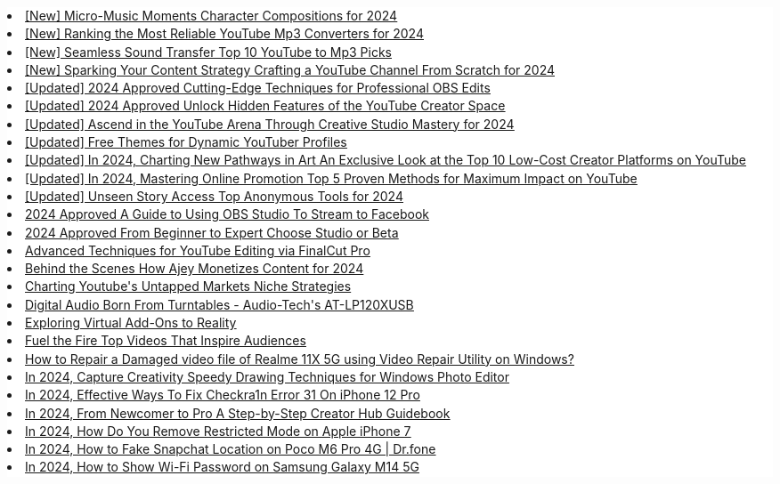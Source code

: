 <li><a href="https://youtube-zero.techidaily.com/icro-music-moments-character-compositions-for-2024/"><u>[New] Micro-Music Moments Character Compositions for 2024</u></a></li>
<li><a href="https://youtube-zero.techidaily.com/anking-the-most-reliable-youtube-mp3-converters-for-2024/"><u>[New] Ranking the Most Reliable YouTube Mp3 Converters for 2024</u></a></li>
<li><a href="https://youtube-zero.techidaily.com/eamless-sound-transfer-top-10-youtube-to-mp3-picks/"><u>[New] Seamless Sound Transfer Top 10 YouTube to Mp3 Picks</u></a></li>
<li><a href="https://youtube-zero.techidaily.com/parking-your-content-strategy-crafting-a-youtube-channel-from-scratch-for-2024/"><u>[New] Sparking Your Content Strategy Crafting a YouTube Channel From Scratch for 2024</u></a></li>
<li><a href="https://video-capture.techidaily.com/updated-2024-approved-cutting-edge-techniques-for-professional-obs-edits/"><u>[Updated] 2024 Approved Cutting-Edge Techniques for Professional OBS Edits</u></a></li>
<li><a href="https://youtube-zero.techidaily.com/ed-2024-approved-unlock-hidden-features-of-the-youtube-creator-space/"><u>[Updated] 2024 Approved Unlock Hidden Features of the YouTube Creator Space</u></a></li>
<li><a href="https://youtube-zero.techidaily.com/ed-ascend-in-the-youtube-arena-through-creative-studio-mastery-for-2024/"><u>[Updated] Ascend in the YouTube Arena Through Creative Studio Mastery for 2024</u></a></li>
<li><a href="https://youtube-zero.techidaily.com/ed-free-themes-for-dynamic-youtuber-profiles/"><u>[Updated] Free Themes for Dynamic YouTuber Profiles</u></a></li>
<li><a href="https://youtube-zero.techidaily.com/ed-in-2024-charting-new-pathways-in-art-an-exclusive-look-at-the-top-10-low-cost-creator-platforms-on-youtube/"><u>[Updated] In 2024, Charting New Pathways in Art An Exclusive Look at the Top 10 Low-Cost Creator Platforms on YouTube</u></a></li>
<li><a href="https://youtube-zero.techidaily.com/ed-in-2024-mastering-online-promotion-top-5-proven-methods-for-maximum-impact-on-youtube/"><u>[Updated] In 2024, Mastering Online Promotion Top 5 Proven Methods for Maximum Impact on YouTube</u></a></li>
<li><a href="https://instagram-videos.techidaily.com/updated-unseen-story-access-top-anonymous-tools-for-2024/"><u>[Updated] Unseen Story Access Top Anonymous Tools for 2024</u></a></li>
<li><a href="https://ai-live-streaming.techidaily.com/2024-approved-a-guide-to-using-obs-studio-to-stream-to-facebook/"><u>2024 Approved A Guide to Using OBS Studio To Stream to Facebook</u></a></li>
<li><a href="https://youtube-stream.techidaily.com/2024-approved-from-beginner-to-expert-choose-studio-or-beta/"><u>2024 Approved From Beginner to Expert Choose Studio or Beta</u></a></li>
<li><a href="https://youtube-zero.techidaily.com/ced-techniques-for-youtube-editing-via-finalcut-pro/"><u>Advanced Techniques for YouTube Editing via FinalCut Pro</u></a></li>
<li><a href="https://youtube-zero.techidaily.com/d-the-scenes-how-ajey-monetizes-content-for-2024/"><u>Behind the Scenes How Ajey Monetizes Content for 2024</u></a></li>
<li><a href="https://youtube-zero.techidaily.com/ing-youtubes-untapped-markets-niche-strategies/"><u>Charting Youtube's Untapped Markets Niche Strategies</u></a></li>
<li><a href="https://buynow-marvelous.techidaily.com/digital-audio-born-from-turntables-audio-techs-at-lp120xusb/"><u>Digital Audio Born From Turntables - Audio-Tech's AT-LP120XUSB</u></a></li>
<li><a href="https://article-helps.techidaily.com/exploring-virtual-add-ons-to-reality/"><u>Exploring Virtual Add-Ons to Reality</u></a></li>
<li><a href="https://youtube-zero.techidaily.com/the-fire-top-videos-that-inspire-audiences/"><u>Fuel the Fire Top Videos That Inspire Audiences</u></a></li>
<li><a href="https://blog-min.techidaily.com/how-to-repair-a-damaged-video-file-of-realme-11x-5g-using-video-repair-utility-on-windows-by-stellar-video-repair-mobile-video-repair/"><u>How to Repair a Damaged video file of Realme 11X 5G using Video Repair Utility on Windows?</u></a></li>
<li><a href="https://vp-tips.techidaily.com/in-2024-capture-creativity-speedy-drawing-techniques-for-windows-photo-editor/"><u>In 2024, Capture Creativity Speedy Drawing Techniques for Windows Photo Editor</u></a></li>
<li><a href="https://activate-lock.techidaily.com/in-2024-effective-ways-to-fix-checkra1n-error-31-on-iphone-12-pro-by-drfone-ios/"><u>In 2024, Effective Ways To Fix Checkra1n Error 31 On iPhone 12 Pro</u></a></li>
<li><a href="https://youtube-zero.techidaily.com/24-from-newcomer-to-pro-a-step-by-step-creator-hub-guidebook/"><u>In 2024, From Newcomer to Pro A Step-by-Step Creator Hub Guidebook</u></a></li>
<li><a href="https://ios-unlock.techidaily.com/in-2024-how-do-you-remove-restricted-mode-on-apple-iphone-7-by-drfone-ios/"><u>In 2024, How Do You Remove Restricted Mode on Apple iPhone 7</u></a></li>
<li><a href="https://location-social.techidaily.com/in-2024-how-to-fake-snapchat-location-on-poco-m6-pro-4g-drfone-by-drfone-virtual-android/"><u>In 2024, How to Fake Snapchat Location on Poco M6 Pro 4G | Dr.fone</u></a></li>
<li><a href="https://android-unlock.techidaily.com/in-2024-how-to-show-wi-fi-password-on-samsung-galaxy-m14-5g-by-drfone-android/"><u>In 2024, How to Show Wi-Fi Password on Samsung Galaxy M14 5G</u></a></li>